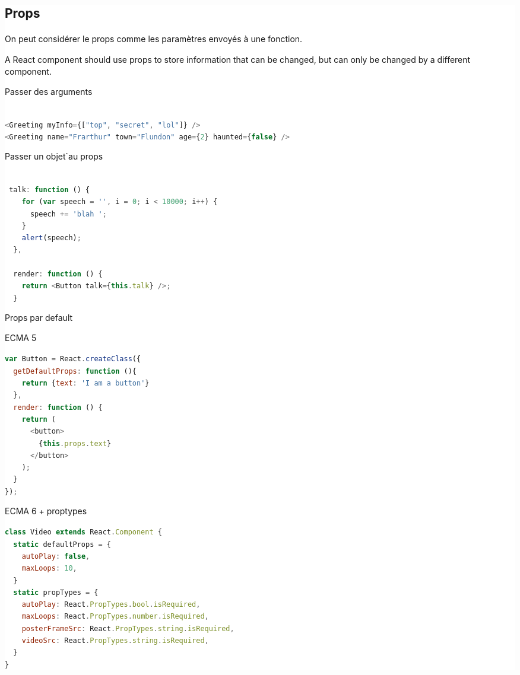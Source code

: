 

## Props
On peut considérer le props comme les paramètres envoyés à une fonction.

A React component should use props to store information that can be changed, but can only be changed by a different component.

Passer des arguments
```js

<Greeting myInfo={["top", "secret", "lol"]} />
<Greeting name="Frarthur" town="Flundon" age={2} haunted={false} />
```
Passer un objet`au props

```js

 talk: function () {
    for (var speech = '', i = 0; i < 10000; i++) {
      speech += 'blah ';
    }
    alert(speech);
  },
  
  render: function () {
    return <Button talk={this.talk} />;
  }
```

Props par default

ECMA 5
```js
var Button = React.createClass({
  getDefaultProps: function (){
    return {text: 'I am a button'}
  },
  render: function () {
    return (
      <button>
        {this.props.text}
      </button>
    );
  }
});
```

ECMA 6 + proptypes

```js
class Video extends React.Component {
  static defaultProps = {
    autoPlay: false,
    maxLoops: 10,
  }
  static propTypes = {
    autoPlay: React.PropTypes.bool.isRequired,
    maxLoops: React.PropTypes.number.isRequired,
    posterFrameSrc: React.PropTypes.string.isRequired,
    videoSrc: React.PropTypes.string.isRequired,
  }  
}
```
